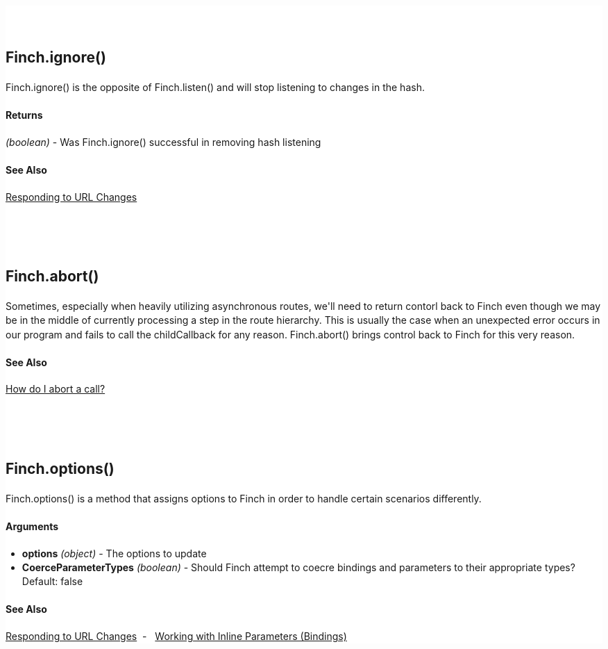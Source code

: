 ## &nbsp;
## Finch.ignore()
Finch.ignore() is the opposite of Finch.listen() and will stop listening to changes in the hash.

#### Returns
_(boolean)_ - Was Finch.ignore() successful in removing hash listening

#### See Also
<a href="#docs/introduction/responding to url changes" alt="Responding to URL Changes" title="Responding to URL Changes">Responding to URL Changes</a>

## &nbsp;
## Finch.abort()
Sometimes, especially when heavily utilizing asynchronous routes, we'll need to return contorl back to Finch even though we may be in the middle of currently processing a step in the route hierarchy.  This is usually the case when an unexpected error occurs in our program and fails to call the childCallback for any reason.  Finch.abort() brings control back to Finch for this very reason. 

#### See Also
<a href="#docs/advancedTopics/Asynchronous routes/How do I abort a call?" alt="How do I abort a call?" title="How do I abort a call?">How do I abort a call?</a>

## &nbsp;
## Finch.options()
Finch.options() is a method that assigns options to Finch in order to handle certain scenarios differently.

#### Arguments
* **options** _(object)_ - The options to update
 * **CoerceParameterTypes** _(boolean)_ - Should Finch attempt to coecre bindings and parameters to their appropriate types? Default: false

#### See Also
<a href="#docs/introduction/responding to url changes" alt="Responding to URL Changes" title="Responding to URL Changes">Responding to URL Changes</a>&nbsp; - &nbsp;
<a href="#docs/parameters/working with inline parameters (bindings)" alt="Working with Inline Parameters" title="Working with Inline Parameters">Working with Inline Parameters (Bindings)</a>


